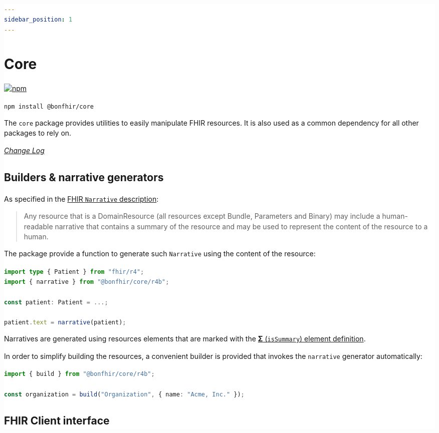 ```yaml
---
sidebar_position: 1
---
```


# Core

[![npm](https://img.shields.io/npm/v/@bonfhir/core)](https://www.npmjs.com/package/@bonfhir/core)

```bash npm2yarn
npm install @bonfhir/core
```

The `core` package provides utilities to easily manipulate FHIR resources.
It is also used as a common dependency for all other packages to rely on.

_[Change Log](https://github.com/bonfhir/bonfhir/blob/main/packages/core/CHANGELOG.md)_

## Builders & narrative generators

As specified in the [FHIR `Narrative` description](https://hl7.org/fhir/narrative.html):

> Any resource that is a DomainResource (all resources except Bundle, Parameters and Binary) may include a
> human-readable narrative that contains a summary of the resource and may be used to represent the content
> of the resource to a human.

The package provide a function to generate such `Narrative` using the content of the resource:

```typescript
import type { Patient } from "fhir/r4";
import { narrative } from "@bonfhir/core/r4b";

const patient: Patient = ...;

patient.text = narrative(patient);
```

Narratives are generated using resources elements that are marked with the
[**Σ** (`isSummary`) element definition](https://hl7.org/fhir/elementdefinition-definitions.html#ElementDefinition.isSummary).

In order to simplify building the resources, a convenient builder is provided that invokes the `narrative` generator
automatically:

```typescript
import { build } from "@bonfhir/core/r4b";

const organization = build("Organization", { name: "Acme, Inc." });
```

## FHIR Client interface
